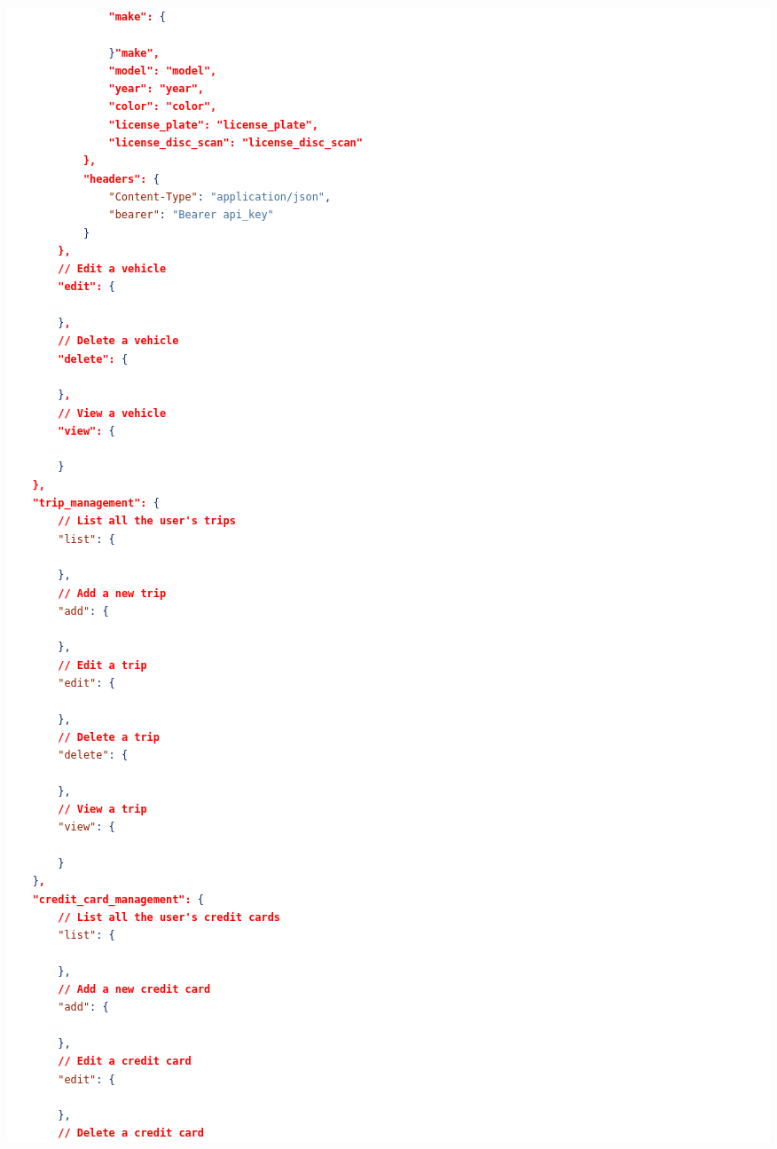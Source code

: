 ```json
                "make": {
                    
                }"make",
                "model": "model",
                "year": "year",
                "color": "color",
                "license_plate": "license_plate",
                "license_disc_scan": "license_disc_scan"
            },
            "headers": {
                "Content-Type": "application/json",
                "bearer": "Bearer api_key"
            }
        },
        // Edit a vehicle
        "edit": {

        },
        // Delete a vehicle
        "delete": {

        },
        // View a vehicle
        "view": {

        }
    },
    "trip_management": {
        // List all the user's trips
        "list": {

        },
        // Add a new trip
        "add": {

        },
        // Edit a trip
        "edit": {

        },
        // Delete a trip
        "delete": {
        
        },
        // View a trip
        "view": {

        }
    },
    "credit_card_management": {
        // List all the user's credit cards
        "list": {

        },
        // Add a new credit card
        "add": {

        },
        // Edit a credit card
        "edit": {

        },
        // Delete a credit card
```